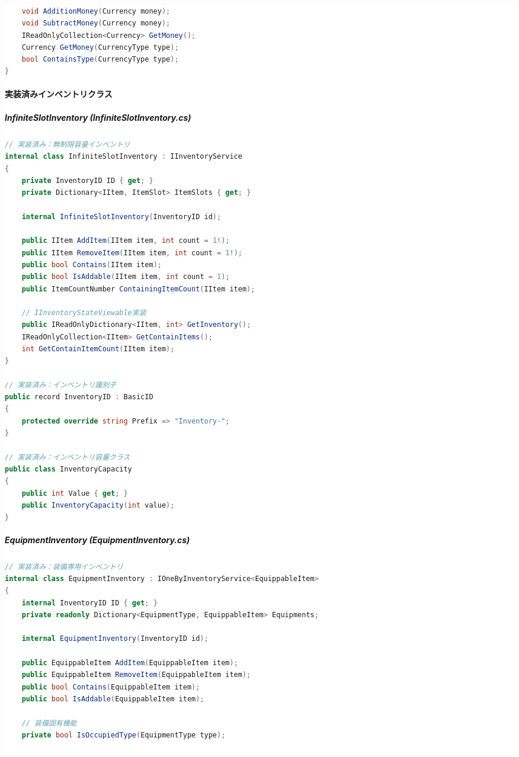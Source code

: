 ```csharp
    void AdditionMoney(Currency money);
    void SubtractMoney(Currency money);
    IReadOnlyCollection<Currency> GetMoney();
    Currency GetMoney(CurrencyType type);
    bool ContainsType(CurrencyType type);
}
```

#### 実装済みインベントリクラス

##### InfiniteSlotInventory (InfiniteSlotInventory.cs)
```csharp
// 実装済み：無制限容量インベントリ
internal class InfiniteSlotInventory : IInventoryService
{
    private InventoryID ID { get; }
    private Dictionary<IItem, ItemSlot> ItemSlots { get; }
    
    internal InfiniteSlotInventory(InventoryID id);
    
    public IItem AddItem(IItem item, int count = 1!);
    public IItem RemoveItem(IItem item, int count = 1!);
    public bool Contains(IItem item);
    public bool IsAddable(IItem item, int count = 1);
    public ItemCountNumber ContainingItemCount(IItem item);
    
    // IInventoryStateViewable実装
    public IReadOnlyDictionary<IItem, int> GetInventory();
    IReadOnlyCollection<IItem> GetContainItems();
    int GetContainItemCount(IItem item);
}

// 実装済み：インベントリ識別子
public record InventoryID : BasicID
{
    protected override string Prefix => "Inventory-";
}

// 実装済み：インベントリ容量クラス
public class InventoryCapacity
{
    public int Value { get; }
    public InventoryCapacity(int value);
}
```

##### EquipmentInventory (EquipmentInventory.cs)
```csharp
// 実装済み：装備専用インベントリ
internal class EquipmentInventory : IOneByInventoryService<EquippableItem>
{
    internal InventoryID ID { get; }
    private readonly Dictionary<EquipmentType, EquippableItem> Equipments;
    
    internal EquipmentInventory(InventoryID id);
    
    public EquippableItem AddItem(EquippableItem item);
    public EquippableItem RemoveItem(EquippableItem item);
    public bool Contains(EquippableItem item);
    public bool IsAddable(EquippableItem item);
    
    // 装備固有機能
    private bool IsOccupiedType(EquipmentType type);
    
```